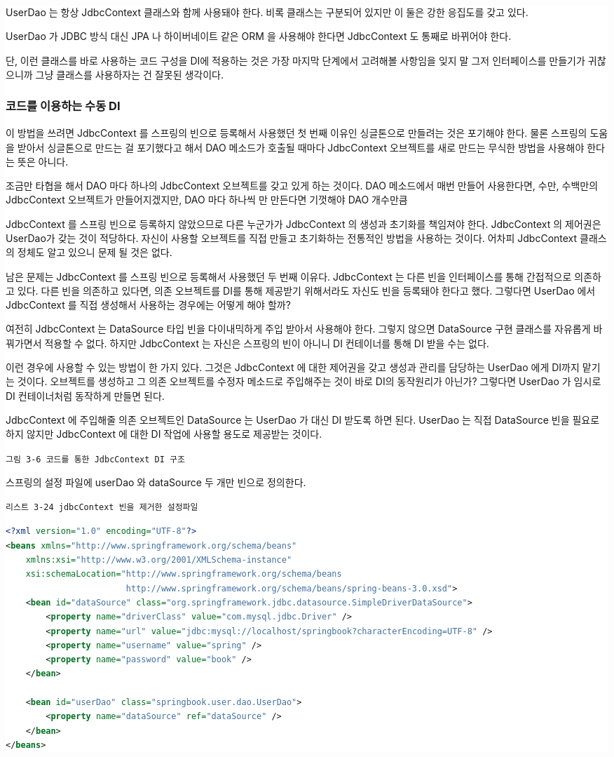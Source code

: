 UserDao 는 항상 JdbcContext 클래스와 함께 사용돼야 한다.
비록 클래스는 구분되어 있지만 이 둘은 강한 응집도를 갖고 있다.

UserDao 가 JDBC 방식 대신 JPA 나 하이버네이트 같은 ORM 을 사용해야 한다면 JdbcContext 도 통째로 
바뀌어야 한다.

단, 이런 클래스를 바로 사용하는 코드 구성을 DI에 적용하는 것은 가장 마지막 단계에서 고려해볼 
사항임을 잊지 말 그저 인터페이스를 만들기가 귀찮으니까 그냥 클래스를 사용하자는 건 잘못된 생각이다.


### 코드를 이용하는 수동 DI

이 방법을 쓰려면 JdbcContext 를 스프링의 빈으로 등록해서 사용했던 첫 번째 이유인
싱글톤으로 만들려는 것은 포기해야 한다. 물론 스프링의 도움을 받아서
싱글톤으로 만드는 걸 포기했다고 해서 DAO 메소드가 호출될 때마다 JdbcContext 오브젝트를
새로 만드는 무식한 방법을 사용해야 한다는 뜻은 아니다.

조금만 타협을 해서 DAO 마다 하나의 JdbcContext 오브젝트를 갖고 있게 하는 것이다.
DAO 메소드에서 매번 만들어 사용한다면, 수만, 수백만의 JdbcContext 오브젝트가 만들어지겠지만, 
DAO 마다 하나씩 만 만든다면 기껏해야 DAO 개수만큼

JdbcContext 를 스프링 빈으로 등록하지 않았으므로 다른 누군가가 JdbcContext 의 생성과 초기화를 책임져야 한다.
JdbcContext 의 제어권은 UserDao가 갖는 것이 적당하다.
자신이 사용할 오브젝트를 직접 만들고 초기화하는 전통적인 방법을 사용하는 것이다.
어차피 JdbcContext 클래스의 정체도 알고 있으니 문제 될 것은 없다.

남은 문제는 JdbcContext 를 스프링 빈으로 등록해서 사용했던 두 번째 이유다.
JdbcContext 는 다른 빈을 인터페이스를 통해 간접적으로 의존하고 있다.
다른 빈을 의존하고 있다면, 의존 오브젝트를 DI를 통해 제공받기 위해서라도 
자신도 빈을 등록돼야 한다고 했다. 
그렇다면 UserDao 에서 JdbcContext 를 직접 생성해서 사용하는 경우에는 어떻게 해야 할까?

여전히 JdbcContext 는 DataSource 타입 빈을 다이내믹하게 주입 받아서 사용해야 한다.
그렇지 않으면 DataSource 구현 클래스를 자유롭게 바꿔가면서 적용할 수 없다.
하지만 JdbcContext 는 자신은 스프링의 빈이 아니니 DI 컨테이너를 통해 DI 받을 수는 없다.

이런 경우에 사용할 수 있는 방법이 한 가지 있다.
그것은 JdbcContext 에 대한 제어권을 갖고 생성과 관리를 담당하는 UserDao 에게 DI까지 맡기는 것이다.
오브젝트를 생성하고 그 의존 오브젝트를 수정자 메소드로 주입해주는 것이 바로 DI의 동작원리가 아닌가?
그렇다면 UserDao 가 임시로 DI 컨테이너처럼 동작하게 만들면 된다.

JdbcContext 에 주입해줄 의존 오브젝트인 DataSource 는 UserDao 가 대신 DI 받도록 하면 된다.
UserDao 는 직접 DataSource 빈을 필요로 하지 않지만 JdbcContext 에 대한 DI 작업에 사용할 용도로 제공받는 것이다.


`그림 3-6 코드를 통한 JdbcContext DI 구조`

스프링의 설정 파일에 userDao 와 dataSource 두 개만 빈으로 정의한다.

`리스트 3-24 jdbcContext 빈을 제거한 설정파일`

```xml
<?xml version="1.0" encoding="UTF-8"?>
<beans xmlns="http://www.springframework.org/schema/beans"
	xmlns:xsi="http://www.w3.org/2001/XMLSchema-instance"
	xsi:schemaLocation="http://www.springframework.org/schema/beans 
						http://www.springframework.org/schema/beans/spring-beans-3.0.xsd">
	<bean id="dataSource" class="org.springframework.jdbc.datasource.SimpleDriverDataSource">
		<property name="driverClass" value="com.mysql.jdbc.Driver" />
		<property name="url" value="jdbc:mysql://localhost/springbook?characterEncoding=UTF-8" />
		<property name="username" value="spring" />
		<property name="password" value="book" />
	</bean>
	
	<bean id="userDao" class="springbook.user.dao.UserDao">
		<property name="dataSource" ref="dataSource" />
	</bean> 
</beans>

```
